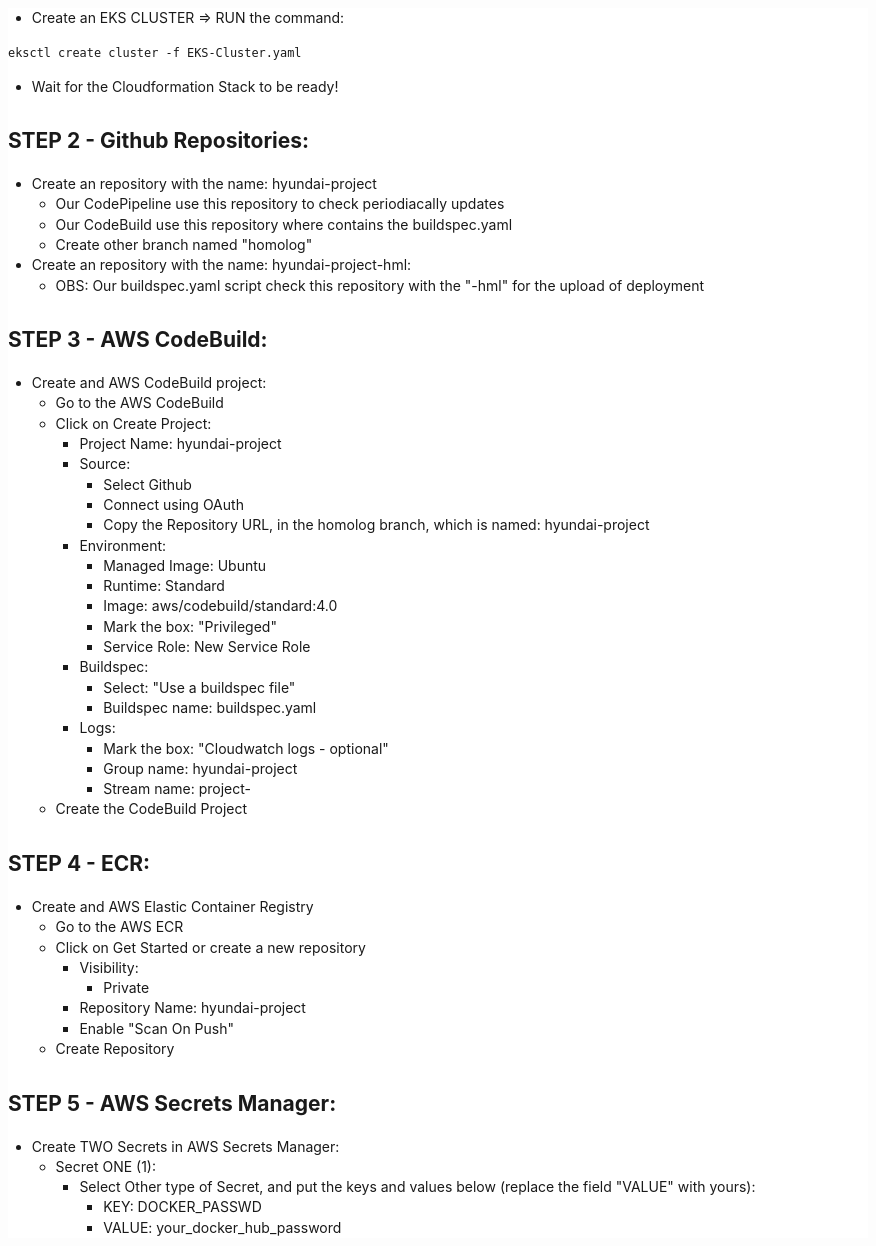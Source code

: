   - Create an EKS CLUSTER => RUN the command:
  ```
  eksctl create cluster -f EKS-Cluster.yaml
  ```
  - Wait for the Cloudformation Stack to be ready!

## STEP 2 - Github Repositories:
- Create an repository with the name: hyundai-project
  - Our CodePipeline use this repository to check periodiacally updates
  - Our CodeBuild use this repository where contains the buildspec.yaml
  - Create other branch named "homolog"
- Create an repository with the name: hyundai-project-hml:
  - OBS: Our buildspec.yaml script check this repository with the "-hml" for the upload of deployment

## STEP 3 - AWS CodeBuild: 
- Create and AWS CodeBuild project:
  - Go to the AWS CodeBuild
  - Click on Create Project:
    - Project Name: hyundai-project
    - Source:
      - Select Github
      - Connect using OAuth
      - Copy the Repository URL, in the homolog branch, which is named: hyundai-project
    - Environment:
      - Managed Image: Ubuntu
      - Runtime: Standard
      - Image: aws/codebuild/standard:4.0
      - Mark the box: "Privileged"
      - Service Role: New Service Role
    - Buildspec:
      - Select: "Use a buildspec file"
      - Buildspec name: buildspec.yaml
    - Logs:
      - Mark the box: "Cloudwatch logs - optional"
      - Group name: hyundai-project
      - Stream name: project-
  - Create the CodeBuild Project
  
## STEP 4 - ECR:
- Create and AWS Elastic Container Registry
  - Go to the AWS ECR
  - Click on Get Started or create a new repository
    - Visibility:
      - Private
    - Repository Name: hyundai-project
    - Enable "Scan On Push"
  - Create Repository
  
## STEP 5 - AWS Secrets Manager:
- Create TWO Secrets in AWS Secrets Manager:
  - Secret ONE (1):
    - Select Other type of Secret, and put the keys and values below (replace the field "VALUE" with yours):
      - KEY: DOCKER_PASSWD
      - VALUE: your_docker_hub_password
